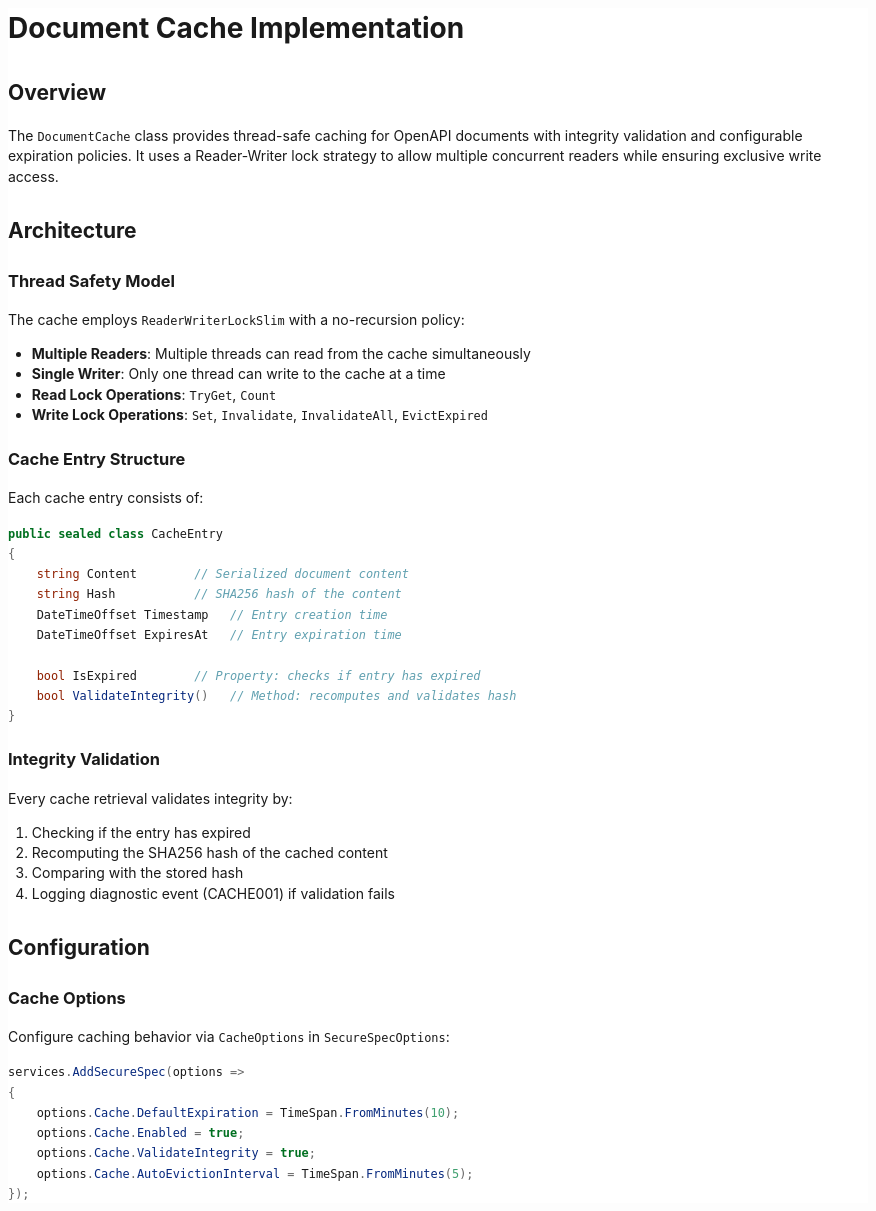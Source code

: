 # Document Cache Implementation

## Overview

The `DocumentCache` class provides thread-safe caching for OpenAPI documents with integrity validation and configurable expiration policies. It uses a Reader-Writer lock strategy to allow multiple concurrent readers while ensuring exclusive write access.

## Architecture

### Thread Safety Model

The cache employs `ReaderWriterLockSlim` with a no-recursion policy:

- **Multiple Readers**: Multiple threads can read from the cache simultaneously
- **Single Writer**: Only one thread can write to the cache at a time
- **Read Lock Operations**: `TryGet`, `Count`
- **Write Lock Operations**: `Set`, `Invalidate`, `InvalidateAll`, `EvictExpired`

### Cache Entry Structure

Each cache entry consists of:

```csharp
public sealed class CacheEntry
{
    string Content        // Serialized document content
    string Hash           // SHA256 hash of the content
    DateTimeOffset Timestamp   // Entry creation time
    DateTimeOffset ExpiresAt   // Entry expiration time
    
    bool IsExpired        // Property: checks if entry has expired
    bool ValidateIntegrity()   // Method: recomputes and validates hash
}
```

### Integrity Validation

Every cache retrieval validates integrity by:
1. Checking if the entry has expired
2. Recomputing the SHA256 hash of the cached content
3. Comparing with the stored hash
4. Logging diagnostic event (CACHE001) if validation fails

## Configuration

### Cache Options

Configure caching behavior via `CacheOptions` in `SecureSpecOptions`:

```csharp
services.AddSecureSpec(options =>
{
    options.Cache.DefaultExpiration = TimeSpan.FromMinutes(10);
    options.Cache.Enabled = true;
    options.Cache.ValidateIntegrity = true;
    options.Cache.AutoEvictionInterval = TimeSpan.FromMinutes(5);
});
```
